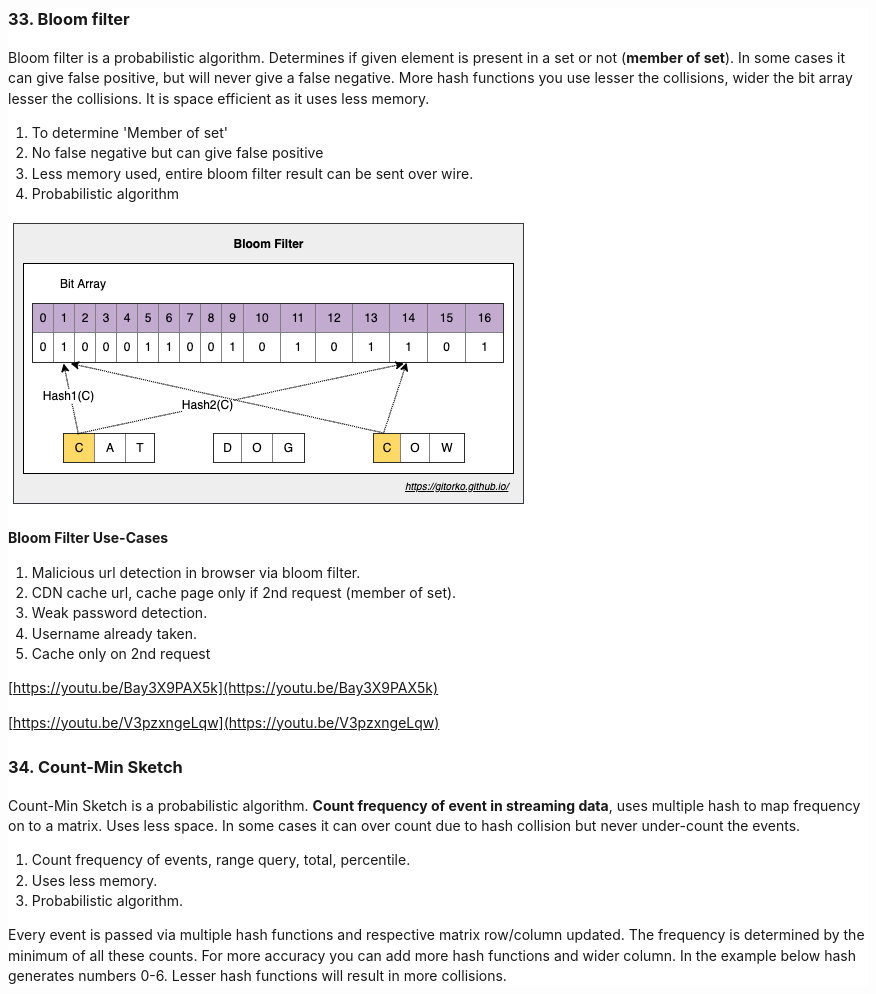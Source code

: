 ### 33. Bloom filter

Bloom filter is a probabilistic algorithm.
Determines if given element is present in a set or not (**member of set**). In some cases it can give false positive, but will never give a false negative.
More hash functions you use lesser the collisions, wider the bit array lesser the collisions.
It is space efficient as it uses less memory.

1. To determine 'Member of set'
2. No false negative but can give false positive
3. Less memory used, entire bloom filter result can be sent over wire.
4. Probabilistic algorithm

![](bloom-filter.png)

**Bloom Filter Use-Cases**

1. Malicious url detection in browser via bloom filter.
2. CDN cache url, cache page only if 2nd request (member of set).
3. Weak password detection.
4. Username already taken.
5. Cache only on 2nd request

[https://youtu.be/Bay3X9PAX5k](https://youtu.be/Bay3X9PAX5k)

[https://youtu.be/V3pzxngeLqw](https://youtu.be/V3pzxngeLqw)

### 34. Count-Min Sketch

Count-Min Sketch is a probabilistic algorithm.
**Count frequency of event in streaming data**, uses multiple hash to map frequency on to a matrix. Uses less space.
In some cases it can over count due to hash collision but never under-count the events.

1. Count frequency of events, range query, total, percentile.
2. Uses less memory.
3. Probabilistic algorithm.

Every event is passed via multiple hash functions and respective matrix row/column updated. The frequency is determined
by the minimum of all these counts. For more accuracy you can add more hash functions and wider column.
In the example below hash generates numbers 0-6. Lesser hash functions will result in more collisions.

